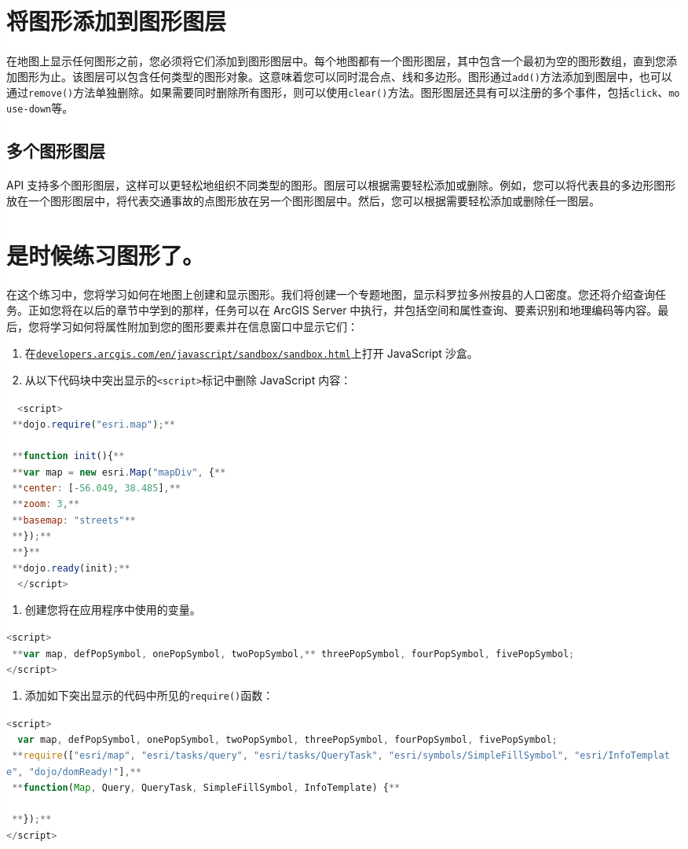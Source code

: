 # 将图形添加到图形图层

在地图上显示任何图形之前，您必须将它们添加到图形图层中。每个地图都有一个图形图层，其中包含一个最初为空的图形数组，直到您添加图形为止。该图层可以包含任何类型的图形对象。这意味着您可以同时混合点、线和多边形。图形通过`add()`方法添加到图层中，也可以通过`remove()`方法单独删除。如果需要同时删除所有图形，则可以使用`clear()`方法。图形图层还具有可以注册的多个事件，包括`click`、`mouse-down`等。

## 多个图形图层

API 支持多个图形图层，这样可以更轻松地组织不同类型的图形。图层可以根据需要轻松添加或删除。例如，您可以将代表县的多边形图形放在一个图形图层中，将代表交通事故的点图形放在另一个图形图层中。然后，您可以根据需要轻松添加或删除任一图层。

# 是时候练习图形了。

在这个练习中，您将学习如何在地图上创建和显示图形。我们将创建一个专题地图，显示科罗拉多州按县的人口密度。您还将介绍查询任务。正如您将在以后的章节中学到的那样，任务可以在 ArcGIS Server 中执行，并包括空间和属性查询、要素识别和地理编码等内容。最后，您将学习如何将属性附加到您的图形要素并在信息窗口中显示它们：

1.  在[`developers.arcgis.com/en/javascript/sandbox/sandbox.html`](http://developers.arcgis.com/en/javascript/sandbox/sandbox.html)上打开 JavaScript 沙盒。

1.  从以下代码块中突出显示的`<script>`标记中删除 JavaScript 内容：

```js
  <script>
 **dojo.require("esri.map");**

 **function init(){**
 **var map = new esri.Map("mapDiv", {**
 **center: [-56.049, 38.485],**
 **zoom: 3,**
 **basemap: "streets"**
 **});**
 **}**
 **dojo.ready(init);**
  </script>
```

1.  创建您将在应用程序中使用的变量。

```js
<script>
 **var map, defPopSymbol, onePopSymbol, twoPopSymbol,** threePopSymbol, fourPopSymbol, fivePopSymbol;
</script>
```

1.  添加如下突出显示的代码中所见的`require()`函数：

```js
<script>
  var map, defPopSymbol, onePopSymbol, twoPopSymbol, threePopSymbol, fourPopSymbol, fivePopSymbol;
 **require(["esri/map", "esri/tasks/query", "esri/tasks/QueryTask", "esri/symbols/SimpleFillSymbol", "esri/InfoTemplate", "dojo/domReady!"],**
 **function(Map, Query, QueryTask, SimpleFillSymbol, InfoTemplate) {** 

 **});**
</script>
```
